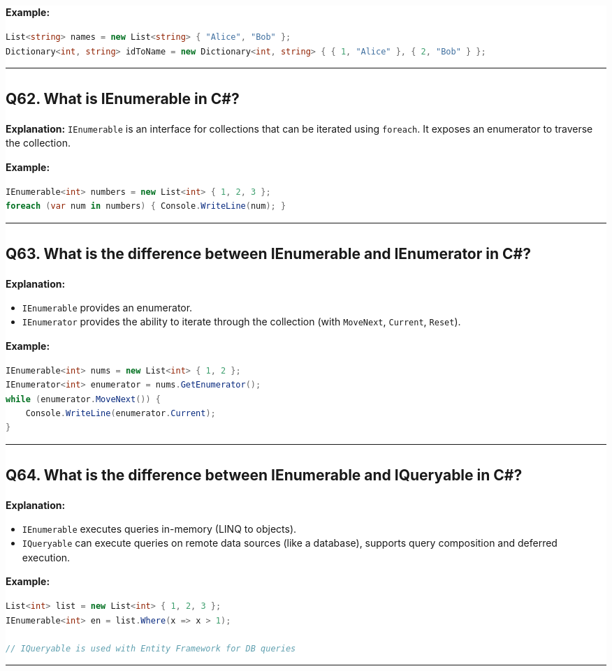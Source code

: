 **Example:**
```csharp
List<string> names = new List<string> { "Alice", "Bob" };
Dictionary<int, string> idToName = new Dictionary<int, string> { { 1, "Alice" }, { 2, "Bob" } };
```

---

## Q62. What is IEnumerable in C#?

**Explanation:**
`IEnumerable` is an interface for collections that can be iterated using `foreach`. It exposes an enumerator to traverse the collection.

**Example:**
```csharp
IEnumerable<int> numbers = new List<int> { 1, 2, 3 };
foreach (var num in numbers) { Console.WriteLine(num); }
```

---

## Q63. What is the difference between IEnumerable and IEnumerator in C#?

**Explanation:**
- `IEnumerable` provides an enumerator.
- `IEnumerator` provides the ability to iterate through the collection (with `MoveNext`, `Current`, `Reset`).

**Example:**
```csharp
IEnumerable<int> nums = new List<int> { 1, 2 };
IEnumerator<int> enumerator = nums.GetEnumerator();
while (enumerator.MoveNext()) {
    Console.WriteLine(enumerator.Current);
}
```

---

## Q64. What is the difference between IEnumerable and IQueryable in C#?

**Explanation:**
- `IEnumerable` executes queries in-memory (LINQ to objects).
- `IQueryable` can execute queries on remote data sources (like a database), supports query composition and deferred execution.

**Example:**
```csharp
List<int> list = new List<int> { 1, 2, 3 };
IEnumerable<int> en = list.Where(x => x > 1);

// IQueryable is used with Entity Framework for DB queries
```

---